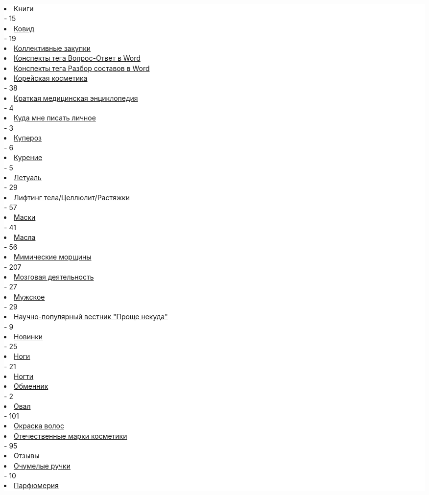  <li><a href="https://nobellarezi.livejournal.com/tag/%D0%9A%D0%BD%D0%B8%D0%B3%D0%B8">Книги</a></li> - 15
 <li><a href="https://nobellarezi.livejournal.com/tag/%D0%9A%D0%BE%D0%B2%D0%B8%D0%B4">Ковид</a></li> - 19
 <li><a href="https://nobellarezi.livejournal.com/tag/%D0%9A%D0%BE%D0%BB%D0%BB%D0%B5%D0%BA%D1%82%D0%B8%D0%B2%D0%BD%D1%8B%D0%B5%20%D0%B7%D0%B0%D0%BA%D1%83%D0%BF%D0%BA%D0%B8">Коллективные закупки</a></li>
 <li><a href="https://nobellarezi.livejournal.com/tag/%D0%9A%D0%BE%D0%BD%D1%81%D0%BF%D0%B5%D0%BA%D1%82%D1%8B%20%D1%82%D0%B5%D0%B3%D0%B0%20%D0%92%D0%BE%D0%BF%D1%80%D0%BE%D1%81-%D0%9E%D1%82%D0%B2%D0%B5%D1%82%20%D0%B2%20Word">Конспекты тега Вопрос-Ответ в Word</a></li>
 <li><a href="https://nobellarezi.livejournal.com/tag/%D0%9A%D0%BE%D0%BD%D1%81%D0%BF%D0%B5%D0%BA%D1%82%D1%8B%20%D1%82%D0%B5%D0%B3%D0%B0%20%D0%A0%D0%B0%D0%B7%D0%B1%D0%BE%D1%80%20%D1%81%D0%BE%D1%81%D1%82%D0%B0%D0%B2%D0%BE%D0%B2%20%D0%B2%20Word">Конспекты тега Разбор составов в Word</a></li>
 <li><a href="https://nobellarezi.livejournal.com/tag/%D0%9A%D0%BE%D1%80%D0%B5%D0%B9%D1%81%D0%BA%D0%B0%D1%8F%20%D0%BA%D0%BE%D1%81%D0%BC%D0%B5%D1%82%D0%B8%D0%BA%D0%B0">Корейская косметика</a></li> - 38
 <li><a href="https://nobellarezi.livejournal.com/tag/%D0%9A%D1%80%D0%B0%D1%82%D0%BA%D0%B0%D1%8F%20%D0%BC%D0%B5%D0%B4%D0%B8%D1%86%D0%B8%D0%BD%D1%81%D0%BA%D0%B0%D1%8F%20%D1%8D%D0%BD%D1%86%D0%B8%D0%BA%D0%BB%D0%BE%D0%BF%D0%B5%D0%B4%D0%B8%D1%8F">Краткая медицинская энциклопедия</a></li> - 4
 <li><a href="https://nobellarezi.livejournal.com/tag/%D0%9A%D1%83%D0%B4%D0%B0%20%D0%BC%D0%BD%D0%B5%20%D0%BF%D0%B8%D1%81%D0%B0%D1%82%D1%8C%20%D0%BB%D0%B8%D1%87%D0%BD%D0%BE%D0%B5">Куда мне писать личное</a></li> - 3
 <li><a href="https://nobellarezi.livejournal.com/tag/%D0%9A%D1%83%D0%BF%D0%B5%D1%80%D0%BE%D0%B7">Купероз</a></li> - 6
 <li><a href="https://nobellarezi.livejournal.com/tag/%D0%9A%D1%83%D1%80%D0%B5%D0%BD%D0%B8%D0%B5">Курение</a></li> - 5
 <li><a href="https://nobellarezi.livejournal.com/tag/%D0%9B%D0%B5%D1%82%D1%83%D0%B0%D0%BB%D1%8C">Летуаль</a></li> - 29
 <li><a href="https://nobellarezi.livejournal.com/tag/%D0%9B%D0%B8%D1%84%D1%82%D0%B8%D0%BD%D0%B3%20%D1%82%D0%B5%D0%BB%D0%B0%2F%D0%A6%D0%B5%D0%BB%D0%BB%D1%8E%D0%BB%D0%B8%D1%82%2F%D0%A0%D0%B0%D1%81%D1%82%D1%8F%D0%B6%D0%BA%D0%B8">Лифтинг тела/Целлюлит/Растяжки</a></li> - 57
 <li><a href="https://nobellarezi.livejournal.com/tag/%D0%9C%D0%B0%D1%81%D0%BA%D0%B8">Маски</a></li> - 41
 <li><a href="https://nobellarezi.livejournal.com/tag/%D0%9C%D0%B0%D1%81%D0%BB%D0%B0">Масла</a></li> - 56
 <li><a href="https://nobellarezi.livejournal.com/tag/%D0%9C%D0%B8%D0%BC%D0%B8%D1%87%D0%B5%D1%81%D0%BA%D0%B8%D0%B5%20%D0%BC%D0%BE%D1%80%D1%89%D0%B8%D0%BD%D1%8B">Мимические морщины</a></li> - 207
 <li><a href="https://nobellarezi.livejournal.com/tag/%D0%9C%D0%BE%D0%B7%D0%B3%D0%BE%D0%B2%D0%B0%D1%8F%20%D0%B4%D0%B5%D1%8F%D1%82%D0%B5%D0%BB%D1%8C%D0%BD%D0%BE%D1%81%D1%82%D1%8C">Мозговая деятельность</a></li> - 27
 <li><a href="https://nobellarezi.livejournal.com/tag/%D0%9C%D1%83%D0%B6%D1%81%D0%BA%D0%BE%D0%B5">Мужское</a></li> - 29
 <li><a href="https://nobellarezi.livejournal.com/tag/%D0%9D%D0%B0%D1%83%D1%87%D0%BD%D0%BE-%D0%BF%D0%BE%D0%BF%D1%83%D0%BB%D1%8F%D1%80%D0%BD%D1%8B%D0%B9%20%D0%B2%D0%B5%D1%81%D1%82%D0%BD%D0%B8%D0%BA%20%22%D0%9F%D1%80%D0%BE%D1%89%D0%B5%20%D0%BD%D0%B5%D0%BA%D1%83%D0%B4%D0%B0%22">Научно-популярный вестник "Проще некуда"</a></li> - 9
 <li><a href="https://nobellarezi.livejournal.com/tag/%D0%9D%D0%BE%D0%B2%D0%B8%D0%BD%D0%BA%D0%B8">Новинки</a></li> - 25
 <li><a href="https://nobellarezi.livejournal.com/tag/%D0%9D%D0%BE%D0%B3%D0%B8">Ноги</a></li> - 21
 <li><a href="https://nobellarezi.livejournal.com/tag/%D0%9D%D0%BE%D0%B3%D1%82%D0%B8">Ногти</a></li>
 <li><a href="https://nobellarezi.livejournal.com/tag/%D0%9E%D0%B1%D0%BC%D0%B5%D0%BD%D0%BD%D0%B8%D0%BA">Обменник</a></li> - 2
 <li><a href="https://nobellarezi.livejournal.com/tag/%D0%9E%D0%B2%D0%B0%D0%BB">Овал</a></li> - 101
 <li><a href="https://nobellarezi.livejournal.com/tag/%D0%9E%D0%BA%D1%80%D0%B0%D1%81%D0%BA%D0%B0%20%D0%B2%D0%BE%D0%BB%D0%BE%D1%81">Окраска волос</a></li>
 <li><a href="https://nobellarezi.livejournal.com/tag/%D0%9E%D1%82%D0%B5%D1%87%D0%B5%D1%81%D1%82%D0%B2%D0%B5%D0%BD%D0%BD%D1%8B%D0%B5%20%D0%BC%D0%B0%D1%80%D0%BA%D0%B8%20%D0%BA%D0%BE%D1%81%D0%BC%D0%B5%D1%82%D0%B8%D0%BA%D0%B8">Отечественные марки косметики</a></li> - 95
 <li><a href="https://nobellarezi.livejournal.com/tag/%D0%9E%D1%82%D0%B7%D1%8B%D0%B2%D1%8B">Отзывы</a></li>
 <li><a href="https://nobellarezi.livejournal.com/tag/%D0%9E%D1%87%D1%83%D0%BC%D0%B5%D0%BB%D1%8B%D0%B5%20%D1%80%D1%83%D1%87%D0%BA%D0%B8">Очумелые ручки</a></li> - 10
 <li><a href="https://nobellarezi.livejournal.com/tag/%D0%9F%D0%B0%D1%80%D1%84%D1%8E%D0%BC%D0%B5%D1%80%D0%B8%D1%8F">Парфюмерия</a></li>